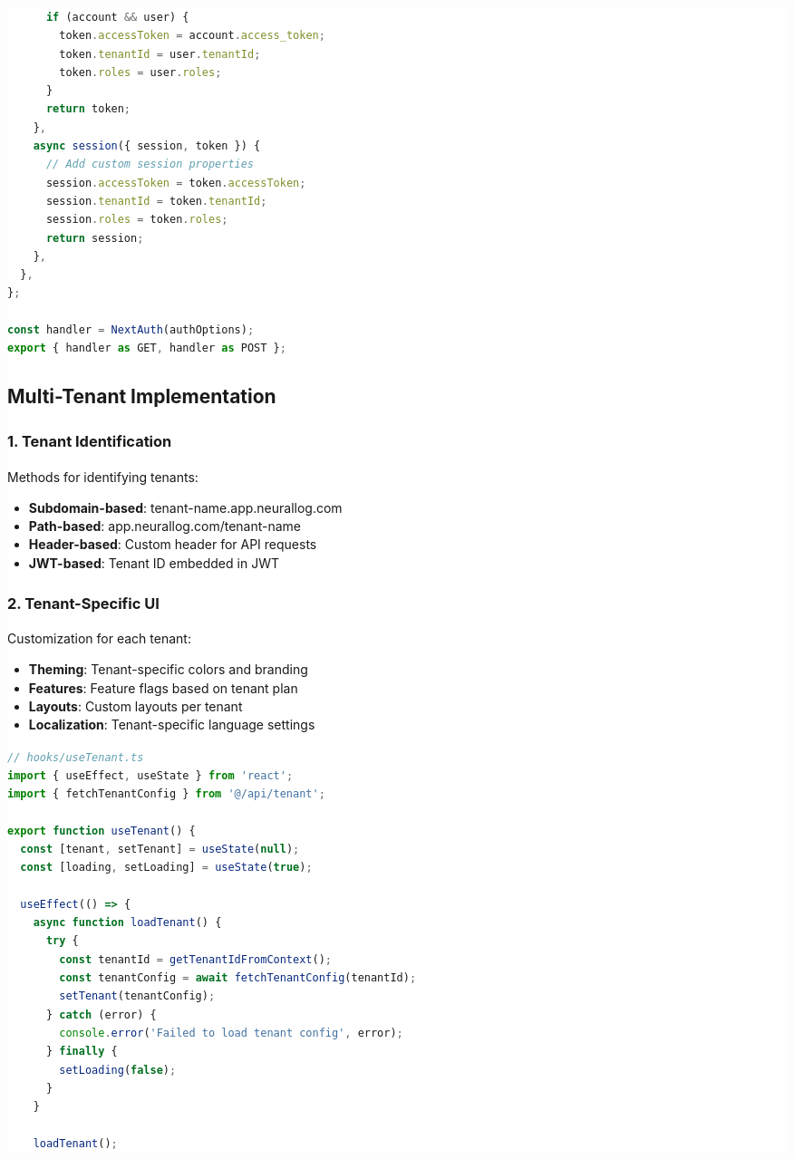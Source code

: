 ```typescript
      if (account && user) {
        token.accessToken = account.access_token;
        token.tenantId = user.tenantId;
        token.roles = user.roles;
      }
      return token;
    },
    async session({ session, token }) {
      // Add custom session properties
      session.accessToken = token.accessToken;
      session.tenantId = token.tenantId;
      session.roles = token.roles;
      return session;
    },
  },
};

const handler = NextAuth(authOptions);
export { handler as GET, handler as POST };
```

## Multi-Tenant Implementation

### 1. Tenant Identification

Methods for identifying tenants:

- **Subdomain-based**: tenant-name.app.neurallog.com
- **Path-based**: app.neurallog.com/tenant-name
- **Header-based**: Custom header for API requests
- **JWT-based**: Tenant ID embedded in JWT

### 2. Tenant-Specific UI

Customization for each tenant:

- **Theming**: Tenant-specific colors and branding
- **Features**: Feature flags based on tenant plan
- **Layouts**: Custom layouts per tenant
- **Localization**: Tenant-specific language settings

```typescript
// hooks/useTenant.ts
import { useEffect, useState } from 'react';
import { fetchTenantConfig } from '@/api/tenant';

export function useTenant() {
  const [tenant, setTenant] = useState(null);
  const [loading, setLoading] = useState(true);
  
  useEffect(() => {
    async function loadTenant() {
      try {
        const tenantId = getTenantIdFromContext();
        const tenantConfig = await fetchTenantConfig(tenantId);
        setTenant(tenantConfig);
      } catch (error) {
        console.error('Failed to load tenant config', error);
      } finally {
        setLoading(false);
      }
    }
    
    loadTenant();
```